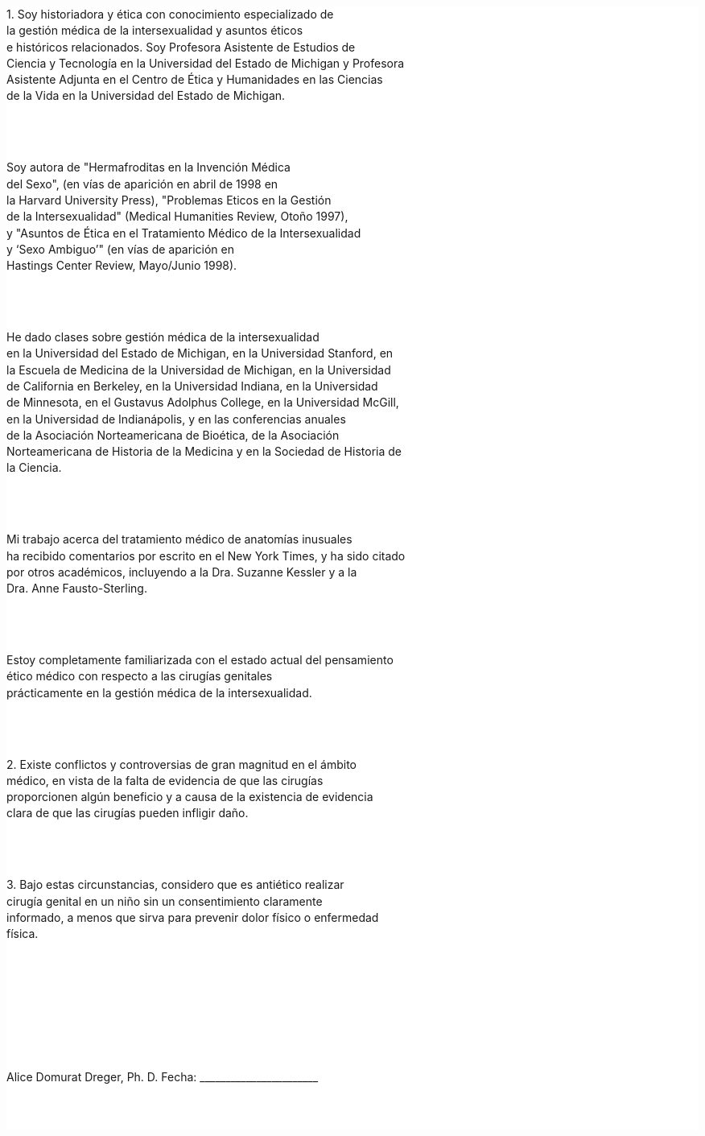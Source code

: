   <P>
    1. Soy historiadora y &eacute;tica con conocimiento especializado de<br>la gesti&oacute;n m&eacute;dica de la intersexualidad y asuntos &eacute;ticos<br>e hist&oacute;ricos relacionados. Soy Profesora Asistente de Estudios de<br>Ciencia y Tecnolog&iacute;a en la Universidad del Estado de Michigan y Profesora<br>Asistente Adjunta en el Centro de &Eacute;tica y Humanidades en las Ciencias<br>de la Vida en la Universidad del Estado de Michigan.
  </P><br><br>
  
  <P>
    Soy autora de "Hermafroditas en la Invenci&oacute;n M&eacute;dica<br>del Sexo", (en v&iacute;as de aparici&oacute;n en abril de 1998 en<br>la Harvard University Press), "Problemas Eticos en la Gesti&oacute;n<br>de la Intersexualidad" (Medical Humanities Review, Oto&ntilde;o 1997),<br>y "Asuntos de &Eacute;tica en el Tratamiento M&eacute;dico de la Intersexualidad<br>y &#145;Sexo Ambiguo&#146;" (en v&iacute;as de aparici&oacute;n en<br>Hastings Center Review, Mayo/Junio 1998).
  </P><br><br>
  
  <P>
    He dado clases sobre gesti&oacute;n m&eacute;dica de la intersexualidad<br>en la Universidad del Estado de Michigan, en la Universidad Stanford, en<br>la Escuela de Medicina de la Universidad de Michigan, en la Universidad<br>de California en Berkeley, en la Universidad Indiana, en la Universidad<br>de Minnesota, en el Gustavus Adolphus College, en la Universidad McGill,<br>en la Universidad de Indian&aacute;polis, y en las conferencias anuales<br>de la Asociaci&oacute;n Norteamericana de Bio&eacute;tica, de la Asociaci&oacute;n<br>Norteamericana de Historia de la Medicina y en la Sociedad de Historia de<br>la Ciencia.
  </P><br><br>
  
  <P>
    Mi trabajo acerca del tratamiento m&eacute;dico de anatom&iacute;as inusuales<br>ha recibido comentarios por escrito en el New York Times, y ha sido citado<br>por otros acad&eacute;micos, incluyendo a la Dra. Suzanne Kessler y a la<br>Dra. Anne Fausto-Sterling.
  </P><br><br>
  
  <P>
    Estoy completamente familiarizada con el estado actual del pensamiento<br>&eacute;tico m&eacute;dico con respecto a las cirug&iacute;as genitales<br>pr&aacute;cticamente en la gesti&oacute;n m&eacute;dica de la intersexualidad.
  </P><br><br>
  
  <P>
    2. Existe conflictos y controversias de gran magnitud en el &aacute;mbito<br>m&eacute;dico, en vista de la falta de evidencia de que las cirug&iacute;as<br>proporcionen alg&uacute;n beneficio y a causa de la existencia de evidencia<br>clara de que las cirug&iacute;as pueden infligir da&ntilde;o.
  </P><br><br>
  
  <P>
    3. Bajo estas circunstancias, considero que es anti&eacute;tico realizar<br>cirug&iacute;a genital en un ni&ntilde;o sin un consentimiento claramente<br>informado, a menos que sirva para prevenir dolor f&iacute;sico o enfermedad<br>f&iacute;sica.
  </P><br><br>
  
  <P>
    &nbsp;
  </P><br><br>
  
  <P>
    Alice Domurat Dreger, Ph. D. Fecha: _______________________
  </P><br><br>
  